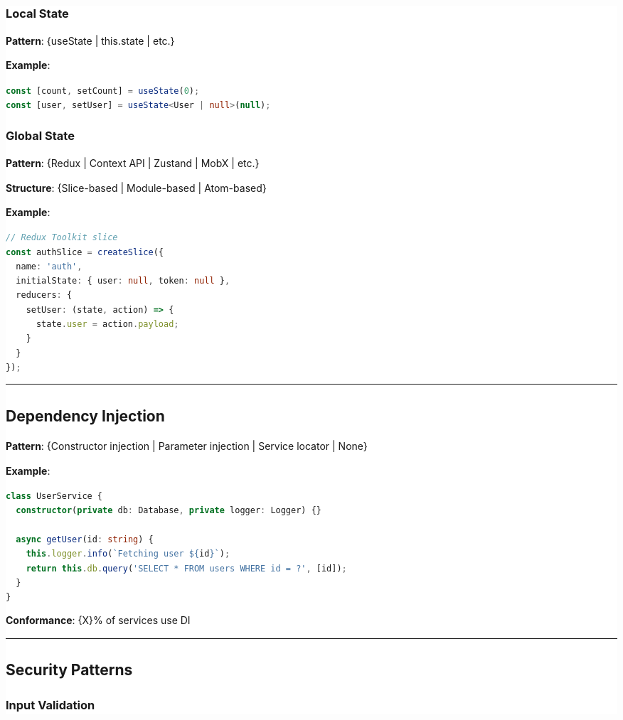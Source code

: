 ### Local State

**Pattern**: {useState | this.state | etc.}

**Example**:
```typescript
const [count, setCount] = useState(0);
const [user, setUser] = useState<User | null>(null);
```

### Global State

**Pattern**: {Redux | Context API | Zustand | MobX | etc.}

**Structure**: {Slice-based | Module-based | Atom-based}

**Example**:
```typescript
// Redux Toolkit slice
const authSlice = createSlice({
  name: 'auth',
  initialState: { user: null, token: null },
  reducers: {
    setUser: (state, action) => {
      state.user = action.payload;
    }
  }
});
```

---

## Dependency Injection

**Pattern**: {Constructor injection | Parameter injection | Service locator | None}

**Example**:
```typescript
class UserService {
  constructor(private db: Database, private logger: Logger) {}

  async getUser(id: string) {
    this.logger.info(`Fetching user ${id}`);
    return this.db.query('SELECT * FROM users WHERE id = ?', [id]);
  }
}
```

**Conformance**: {X}% of services use DI

---

## Security Patterns

### Input Validation
